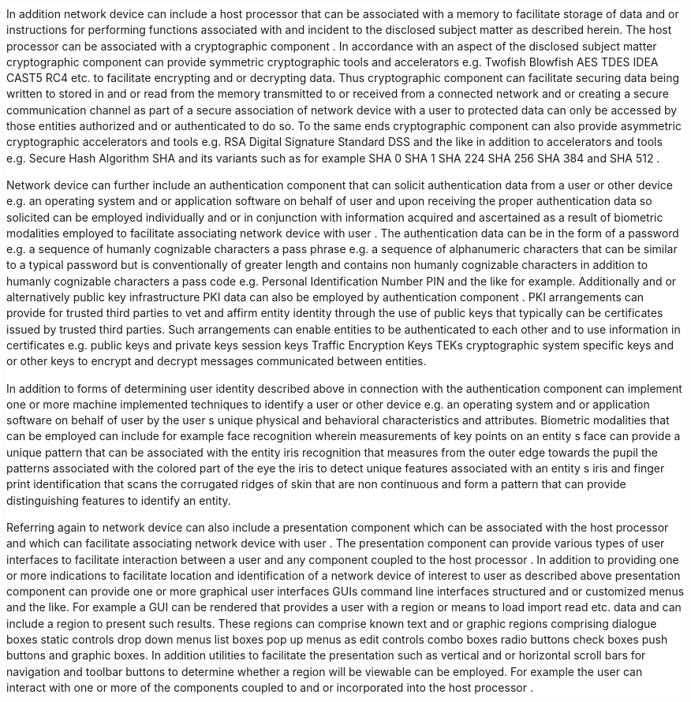 In addition network device can include a host processor that can be associated with a memory to facilitate storage of data and or instructions for performing functions associated with and incident to the disclosed subject matter as described herein. The host processor can be associated with a cryptographic component . In accordance with an aspect of the disclosed subject matter cryptographic component can provide symmetric cryptographic tools and accelerators e.g. Twofish Blowfish AES TDES IDEA CAST5 RC4 etc. to facilitate encrypting and or decrypting data. Thus cryptographic component can facilitate securing data being written to stored in and or read from the memory transmitted to or received from a connected network and or creating a secure communication channel as part of a secure association of network device with a user to protected data can only be accessed by those entities authorized and or authenticated to do so. To the same ends cryptographic component can also provide asymmetric cryptographic accelerators and tools e.g. RSA Digital Signature Standard DSS and the like in addition to accelerators and tools e.g. Secure Hash Algorithm SHA and its variants such as for example SHA 0 SHA 1 SHA 224 SHA 256 SHA 384 and SHA 512 .

Network device can further include an authentication component that can solicit authentication data from a user or other device e.g. an operating system and or application software on behalf of user and upon receiving the proper authentication data so solicited can be employed individually and or in conjunction with information acquired and ascertained as a result of biometric modalities employed to facilitate associating network device with user . The authentication data can be in the form of a password e.g. a sequence of humanly cognizable characters a pass phrase e.g. a sequence of alphanumeric characters that can be similar to a typical password but is conventionally of greater length and contains non humanly cognizable characters in addition to humanly cognizable characters a pass code e.g. Personal Identification Number PIN and the like for example. Additionally and or alternatively public key infrastructure PKI data can also be employed by authentication component . PKI arrangements can provide for trusted third parties to vet and affirm entity identity through the use of public keys that typically can be certificates issued by trusted third parties. Such arrangements can enable entities to be authenticated to each other and to use information in certificates e.g. public keys and private keys session keys Traffic Encryption Keys TEKs cryptographic system specific keys and or other keys to encrypt and decrypt messages communicated between entities.

In addition to forms of determining user identity described above in connection with the authentication component can implement one or more machine implemented techniques to identify a user or other device e.g. an operating system and or application software on behalf of user by the user s unique physical and behavioral characteristics and attributes. Biometric modalities that can be employed can include for example face recognition wherein measurements of key points on an entity s face can provide a unique pattern that can be associated with the entity iris recognition that measures from the outer edge towards the pupil the patterns associated with the colored part of the eye the iris to detect unique features associated with an entity s iris and finger print identification that scans the corrugated ridges of skin that are non continuous and form a pattern that can provide distinguishing features to identify an entity.

Referring again to network device can also include a presentation component which can be associated with the host processor and which can facilitate associating network device with user . The presentation component can provide various types of user interfaces to facilitate interaction between a user and any component coupled to the host processor . In addition to providing one or more indications to facilitate location and identification of a network device of interest to user as described above presentation component can provide one or more graphical user interfaces GUIs command line interfaces structured and or customized menus and the like. For example a GUI can be rendered that provides a user with a region or means to load import read etc. data and can include a region to present such results. These regions can comprise known text and or graphic regions comprising dialogue boxes static controls drop down menus list boxes pop up menus as edit controls combo boxes radio buttons check boxes push buttons and graphic boxes. In addition utilities to facilitate the presentation such as vertical and or horizontal scroll bars for navigation and toolbar buttons to determine whether a region will be viewable can be employed. For example the user can interact with one or more of the components coupled to and or incorporated into the host processor .
